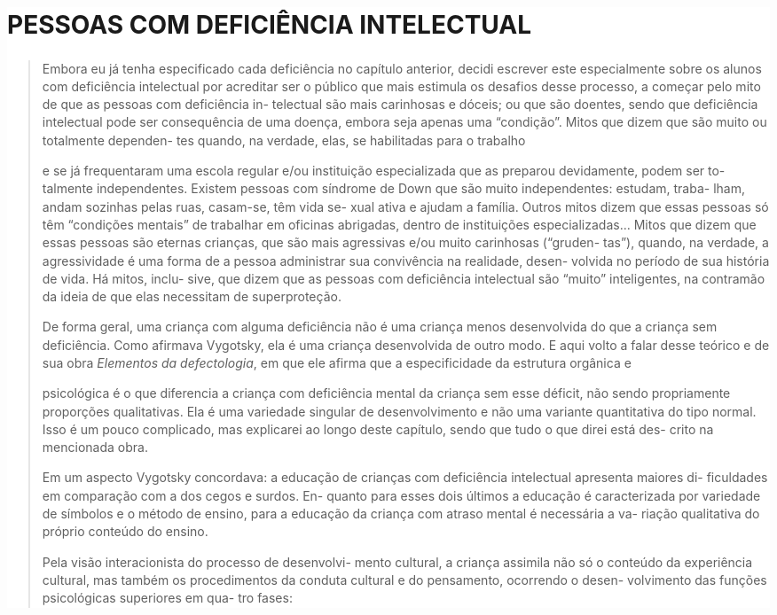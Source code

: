 
PESSOAS COM DEFICIÊNCIA INTELECTUAL
===================================

> Embora eu já tenha especificado cada deficiência no capítulo anterior,
> decidi escrever este especialmente sobre os alunos com deficiência
> intelectual por acreditar ser o público que mais estimula os desafios
> desse processo, a começar pelo mito de que as pessoas com deficiência
> in- telectual são mais carinhosas e dóceis; ou que são doentes, sendo
> que deficiência intelectual pode ser consequência de uma doença,
> embora seja apenas uma “condição”. Mitos que dizem que são muito ou
> totalmente dependen- tes quando, na verdade, elas, se habilitadas para
> o trabalho
>
> e se já frequentaram uma escola regular e/ou instituição especializada
> que as preparou devidamente, podem ser to- talmente independentes.
> Existem pessoas com síndrome de Down que são muito independentes:
> estudam, traba- lham, andam sozinhas pelas ruas, casam-se, têm vida
> se- xual ativa e ajudam a família. Outros mitos dizem que essas
> pessoas só têm “condições mentais” de trabalhar em oficinas abrigadas,
> dentro de instituições especializadas... Mitos que dizem que essas
> pessoas são eternas crianças, que são mais agressivas e/ou muito
> carinhosas (“gruden- tas”), quando, na verdade, a agressividade é uma
> forma de a pessoa administrar sua convivência na realidade, desen-
> volvida no período de sua história de vida. Há mitos, inclu- sive, que
> dizem que as pessoas com deficiência intelectual são “muito”
> inteligentes, na contramão da ideia de que elas necessitam de
> superproteção.
>
> De forma geral, uma criança com alguma deficiência não é uma criança
> menos desenvolvida do que a criança sem deficiência. Como afirmava
> Vygotsky, ela é uma criança desenvolvida de outro modo. E aqui volto a
> falar desse teórico e de sua obra *Elementos da defectologia*, em que
> ele afirma que a especificidade da estrutura orgânica e
>
> psicológica é o que diferencia a criança com deficiência mental da
> criança sem esse déficit, não sendo propriamente proporções
> qualitativas. Ela é uma variedade singular de desenvolvimento e não
> uma variante quantitativa do tipo normal. Isso é um pouco complicado,
> mas explicarei ao longo deste capítulo, sendo que tudo o que direi
> está des- crito na mencionada obra.
>
> Em um aspecto Vygotsky concordava: a educação de crianças com
> deficiência intelectual apresenta maiores di- ficuldades em comparação
> com a dos cegos e surdos. En- quanto para esses dois últimos a
> educação é caracterizada por variedade de símbolos e o método de
> ensino, para a educação da criança com atraso mental é necessária a
> va- riação qualitativa do próprio conteúdo do ensino.
>
> Pela visão interacionista do processo de desenvolvi- mento cultural, a
> criança assimila não só o conteúdo da experiência cultural, mas também
> os procedimentos da conduta cultural e do pensamento, ocorrendo o
> desen- volvimento das funções psicológicas superiores em qua- tro
> fases:
